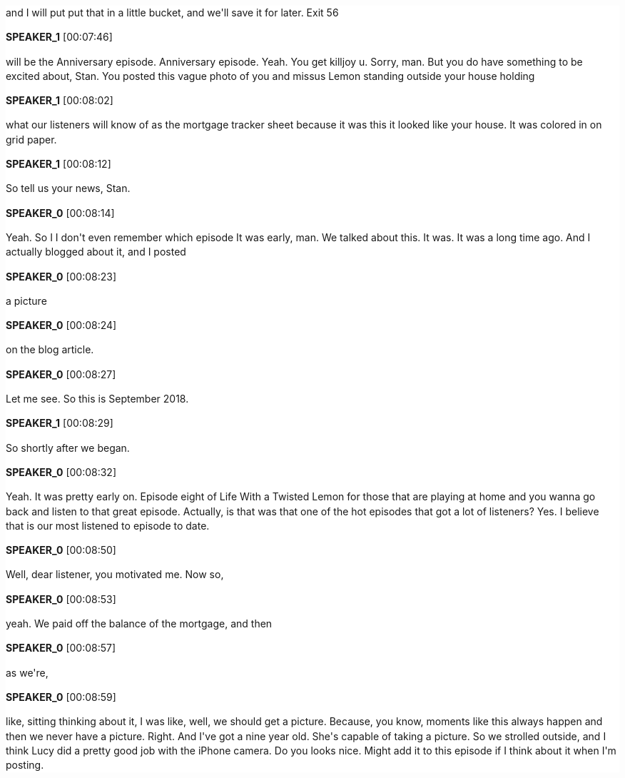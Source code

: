 and I will put put that in a little bucket, and we'll save it for later. Exit 56

**SPEAKER_1** [00:07:46]

will be the Anniversary episode. Anniversary episode. Yeah. You get killjoy u. Sorry, man. But you do have something to be excited about, Stan. You posted this vague photo of you and missus Lemon standing outside your house holding

**SPEAKER_1** [00:08:02]

what our listeners will know of as the mortgage tracker sheet because it was this it looked like your house. It was colored in on grid paper.

**SPEAKER_1** [00:08:12]

So tell us your news, Stan.

**SPEAKER_0** [00:08:14]

Yeah. So I I don't even remember which episode It was early, man. We talked about this. It was. It was a long time ago. And I actually blogged about it, and I posted

**SPEAKER_0** [00:08:23]

a picture

**SPEAKER_0** [00:08:24]

on the blog article.

**SPEAKER_0** [00:08:27]

Let me see. So this is September 2018.

**SPEAKER_1** [00:08:29]

So shortly after we began.

**SPEAKER_0** [00:08:32]

Yeah. It was pretty early on. Episode eight of Life With a Twisted Lemon for those that are playing at home and you wanna go back and listen to that great episode. Actually, is that was that one of the hot episodes that got a lot of listeners? Yes. I believe that is our most listened to episode to date.

**SPEAKER_0** [00:08:50]

Well, dear listener, you motivated me. Now so,

**SPEAKER_0** [00:08:53]

yeah. We paid off the balance of the mortgage, and then

**SPEAKER_0** [00:08:57]

as we're,

**SPEAKER_0** [00:08:59]

like, sitting thinking about it, I was like, well, we should get a picture. Because, you know, moments like this always happen and then we never have a picture. Right. And I've got a nine year old. She's capable of taking a picture. So we strolled outside, and I think Lucy did a pretty good job with the iPhone camera. Do you looks nice. Might add it to this episode if I think about it when I'm posting.

